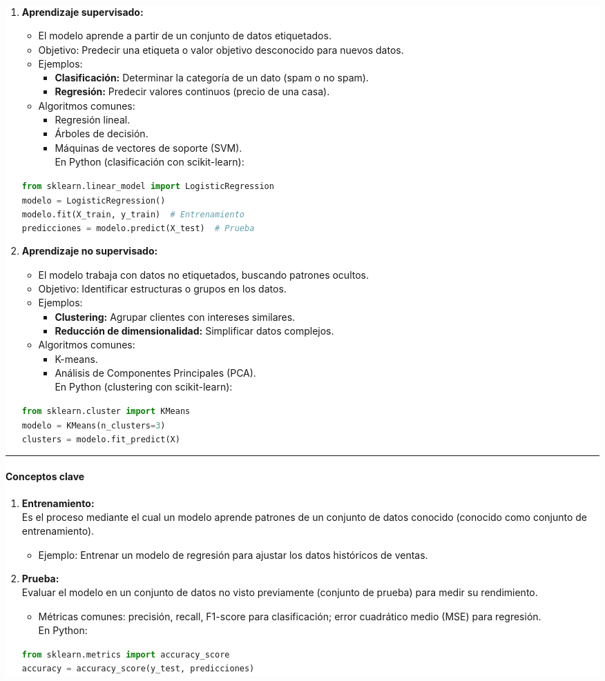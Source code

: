 1. **Aprendizaje supervisado:**  
   - El modelo aprende a partir de un conjunto de datos etiquetados.  
   - Objetivo: Predecir una etiqueta o valor objetivo desconocido para nuevos datos.  
   - Ejemplos:  
     - **Clasificación:** Determinar la categoría de un dato (spam o no spam).  
     - **Regresión:** Predecir valores continuos (precio de una casa).  
   - Algoritmos comunes:  
     - Regresión lineal.  
     - Árboles de decisión.  
     - Máquinas de vectores de soporte (SVM).  
   En Python (clasificación con scikit-learn):  
   ```python
   from sklearn.linear_model import LogisticRegression
   modelo = LogisticRegression()
   modelo.fit(X_train, y_train)  # Entrenamiento
   predicciones = modelo.predict(X_test)  # Prueba
   ```  

2. **Aprendizaje no supervisado:**  
   - El modelo trabaja con datos no etiquetados, buscando patrones ocultos.  
   - Objetivo: Identificar estructuras o grupos en los datos.  
   - Ejemplos:  
     - **Clustering:** Agrupar clientes con intereses similares.  
     - **Reducción de dimensionalidad:** Simplificar datos complejos.  
   - Algoritmos comunes:  
     - K-means.  
     - Análisis de Componentes Principales (PCA).  
   En Python (clustering con scikit-learn):  
   ```python
   from sklearn.cluster import KMeans
   modelo = KMeans(n_clusters=3)
   clusters = modelo.fit_predict(X)
   ```  

---

#### Conceptos clave  

1. **Entrenamiento:**  
   Es el proceso mediante el cual un modelo aprende patrones de un conjunto de datos conocido (conocido como conjunto de entrenamiento).  
   - Ejemplo: Entrenar un modelo de regresión para ajustar los datos históricos de ventas.  

2. **Prueba:**  
   Evaluar el modelo en un conjunto de datos no visto previamente (conjunto de prueba) para medir su rendimiento.  
   - Métricas comunes: precisión, recall, F1-score para clasificación; error cuadrático medio (MSE) para regresión.  
   En Python:  
   ```python
   from sklearn.metrics import accuracy_score
   accuracy = accuracy_score(y_test, predicciones)
   ```  
